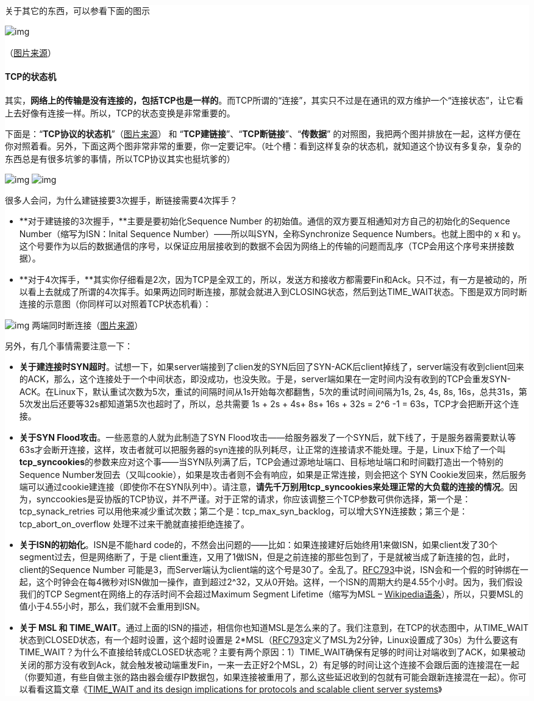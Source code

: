 关于其它的东西，可以参看下面的图示

![img](https://coolshell.cn/wp-content/uploads/2014/05/TCP-Header-02.jpg)

（[图片来源](https://nmap.org/book/tcpip-ref.html)）

#### TCP的状态机

其实，**网络上的传输是没有连接的，包括TCP也是一样的**。而TCP所谓的“连接”，其实只不过是在通讯的双方维护一个“连接状态”，让它看上去好像有连接一样。所以，TCP的状态变换是非常重要的。

下面是：“**TCP协议的状态机**”（[图片来源](http://www.tcpipguide.com/free/t_TCPOperationalOverviewandtheTCPFiniteStateMachineF-2.htm)） 和 “**TCP建链接**”、“**TCP断链接**”、“**传数据**” 的对照图，我把两个图并排放在一起，这样方便在你对照着看。另外，下面这两个图非常非常的重要，你一定要记牢。（吐个槽：看到这样复杂的状态机，就知道这个协议有多复杂，复杂的东西总是有很多坑爹的事情，所以TCP协议其实也挺坑爹的）

![img](https://coolshell.cn/wp-content/uploads/2014/05/tcpfsm.png) ![img](https://coolshell.cn/wp-content/uploads/2014/05/tcp_open_close.jpg)

很多人会问，为什么建链接要3次握手，断链接需要4次挥手？

- **对于建链接的3次握手，**主要是要初始化Sequence Number 的初始值。通信的双方要互相通知对方自己的初始化的Sequence Number（缩写为ISN：Inital Sequence Number）——所以叫SYN，全称Synchronize Sequence Numbers。也就上图中的 x 和 y。这个号要作为以后的数据通信的序号，以保证应用层接收到的数据不会因为网络上的传输的问题而乱序（TCP会用这个序号来拼接数据）。

- **对于4次挥手，**其实你仔细看是2次，因为TCP是全双工的，所以，发送方和接收方都需要Fin和Ack。只不过，有一方是被动的，所以看上去就成了所谓的4次挥手。如果两边同时断连接，那就会就进入到CLOSING状态，然后到达TIME_WAIT状态。下图是双方同时断连接的示意图（你同样可以对照着TCP状态机看）：

![img](https://coolshell.cn/wp-content/uploads/2014/05/tcpclosesimul.png)
两端同时断连接（[图片来源](http://www.tcpipguide.com/free/t_TCPConnectionTermination-4.htm)）

 

另外，有几个事情需要注意一下：

- **关于建连接时SYN超时**。试想一下，如果server端接到了clien发的SYN后回了SYN-ACK后client掉线了，server端没有收到client回来的ACK，那么，这个连接处于一个中间状态，即没成功，也没失败。于是，server端如果在一定时间内没有收到的TCP会重发SYN-ACK。在Linux下，默认重试次数为5次，重试的间隔时间从1s开始每次都翻售，5次的重试时间间隔为1s, 2s, 4s, 8s, 16s，总共31s，第5次发出后还要等32s都知道第5次也超时了，所以，总共需要 1s + 2s + 4s+ 8s+ 16s + 32s = 2^6 -1 = 63s，TCP才会把断开这个连接。

- **关于SYN Flood攻击**。一些恶意的人就为此制造了SYN Flood攻击——给服务器发了一个SYN后，就下线了，于是服务器需要默认等63s才会断开连接，这样，攻击者就可以把服务器的syn连接的队列耗尽，让正常的连接请求不能处理。于是，Linux下给了一个叫**tcp_syncookies**的参数来应对这个事——当SYN队列满了后，TCP会通过源地址端口、目标地址端口和时间戳打造出一个特别的Sequence Number发回去（又叫cookie），如果是攻击者则不会有响应，如果是正常连接，则会把这个 SYN Cookie发回来，然后服务端可以通过cookie建连接（即使你不在SYN队列中）。请注意，**请先千万别用tcp_syncookies来处理正常的大负载的连接的情况**。因为，synccookies是妥协版的TCP协议，并不严谨。对于正常的请求，你应该调整三个TCP参数可供你选择，第一个是：tcp_synack_retries 可以用他来减少重试次数；第二个是：tcp_max_syn_backlog，可以增大SYN连接数；第三个是：tcp_abort_on_overflow 处理不过来干脆就直接拒绝连接了。

- **关于ISN的初始化**。ISN是不能hard code的，不然会出问题的——比如：如果连接建好后始终用1来做ISN，如果client发了30个segment过去，但是网络断了，于是 client重连，又用了1做ISN，但是之前连接的那些包到了，于是就被当成了新连接的包，此时，client的Sequence Number 可能是3，而Server端认为client端的这个号是30了。全乱了。[RFC793](https://tools.ietf.org/html/rfc793)中说，ISN会和一个假的时钟绑在一起，这个时钟会在每4微秒对ISN做加一操作，直到超过2^32，又从0开始。这样，一个ISN的周期大约是4.55个小时。因为，我们假设我们的TCP Segment在网络上的存活时间不会超过Maximum Segment Lifetime（缩写为MSL – [Wikipedia语条](https://en.wikipedia.org/wiki/Maximum_Segment_Lifetime)），所以，只要MSL的值小于4.55小时，那么，我们就不会重用到ISN。

- **关于 MSL 和 TIME_WAIT**。通过上面的ISN的描述，相信你也知道MSL是怎么来的了。我们注意到，在TCP的状态图中，从TIME_WAIT状态到CLOSED状态，有一个超时设置，这个超时设置是 2*MSL（[RFC793](https://tools.ietf.org/html/rfc793)定义了MSL为2分钟，Linux设置成了30s）为什么要这有TIME_WAIT？为什么不直接给转成CLOSED状态呢？主要有两个原因：1）TIME_WAIT确保有足够的时间让对端收到了ACK，如果被动关闭的那方没有收到Ack，就会触发被动端重发Fin，一来一去正好2个MSL，2）有足够的时间让这个连接不会跟后面的连接混在一起（你要知道，有些自做主张的路由器会缓存IP数据包，如果连接被重用了，那么这些延迟收到的包就有可能会跟新连接混在一起）。你可以看看这篇文章《[TIME_WAIT and its design implications for protocols and scalable client server systems](http://www.serverframework.com/asynchronousevents/2011/01/time-wait-and-its-design-implications-for-protocols-and-scalable-servers.html)》
